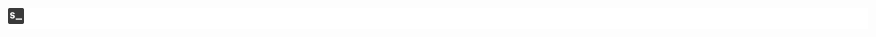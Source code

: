 <a href="https://scite.ai/reports/robotic-on-site-adaptive-thin-layer-printing-challenges-wmG8MjGz" title="Search on Scite" ><picture><source media="(prefers-color-scheme: dark)" srcset="dat/md/ico/dm/scite.svg"><img src="dat/md/ico/wm/scite.svg" width="16" height="16"></picture></a>